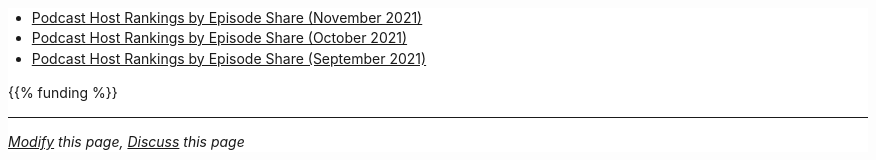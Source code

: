  - [Podcast Host Rankings by Episode Share (November 2021)](/archive/podcast-cdns-by-episode-share-november-2021/)
 - [Podcast Host Rankings by Episode Share (October 2021)](/archive/podcast-cdns-by-episode-share-october-2021/)
 - [Podcast Host Rankings by Episode Share (September 2021)](/archive/podcast-cdns-by-episode-share-september-2021/)

{{% funding %}}

---
*[Modify](https://github.com/skymethod/livewire-web/blob/master/content/posts/archive/podcast-cdns-by-episode-share-2025-08.md) this page, [Discuss](https://github.com/skymethod/livewire-web/discussions) this page*
